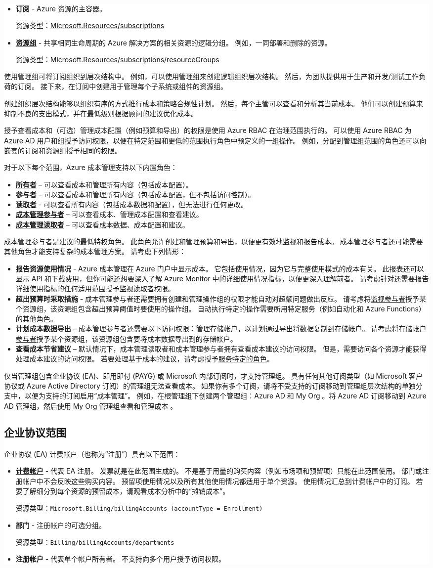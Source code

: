 - **订阅** - Azure 资源的主容器。

    资源类型：[Microsoft.Resources/subscriptions](/rest/api/resources/subscriptions)

- [**资源组**](../../azure-resource-manager/management/overview.md#resource-groups) - 共享相同生命周期的 Azure 解决方案的相关资源的逻辑分组。 例如，一同部署和删除的资源。

    资源类型：[Microsoft.Resources/subscriptions/resourceGroups](/rest/api/resources/resourcegroups)

使用管理组可将订阅组织到层次结构中。 例如，可以使用管理组来创建逻辑组织层次结构。 然后，为团队提供用于生产和开发/测试工作负荷的订阅。 接下来，在订阅中创建用于管理每个子系统或组件的资源组。

创建组织层次结构能够以组织有序的方式推行成本和策略合规性计划。 然后，每个主管可以查看和分析其当前成本。 他们可以创建预算来抑制不良的支出模式，并在最低级别根据顾问的建议优化成本。

授予查看成本和（可选）管理成本配置（例如预算和导出）的权限是使用 Azure RBAC 在治理范围执行的。 可以使用 Azure RBAC 为 Azure AD 用户和组授予访问权限，以便在特定范围和更低的范围执行角色中预定义的一组操作。 例如，分配到管理组范围的角色还可以向嵌套的订阅和资源组授予相同的权限。

对于以下每个范围，Azure 成本管理支持以下内置角色：

- [**所有者**](../../role-based-access-control/built-in-roles.md#owner) – 可以查看成本和管理所有内容（包括成本配置）。
- [**参与者**](../../role-based-access-control/built-in-roles.md#contributor) – 可以查看成本和管理所有内容（包括成本配置，但不包括访问控制）。
- [**读取者**](../../role-based-access-control/built-in-roles.md#reader) - 可以查看所有内容（包括成本数据和配置），但无法进行任何更改。
- [**成本管理参与者**](../../role-based-access-control/built-in-roles.md#cost-management-contributor) – 可以查看成本、管理成本配置和查看建议。
- [**成本管理读取者**](../../role-based-access-control/built-in-roles.md#cost-management-reader) – 可以查看成本数据、成本配置和建议。

成本管理参与者是建议的最低特权角色。 此角色允许创建和管理预算和导出，以便更有效地监视和报告成本。 成本管理参与者还可能需要其他角色才能支持复杂的成本管理方案。 请考虑下列情形：

- **报告资源使用情况** - Azure 成本管理在 Azure 门户中显示成本。 它包括使用情况，因为它与完整使用模式的成本有关。 此报表还可以显示 API 和下载费用，但你可能还想要深入了解 Azure Monitor 中的详细使用情况指标，以便更深入理解前者。 请考虑针对还需要报告详细使用指标的任何适用范围授予[监视读取者](../../role-based-access-control/built-in-roles.md#monitoring-reader)权限。
- **超出预算时采取措施** - 成本管理参与者还需要拥有创建和管理操作组的权限才能自动对超额问题做出反应。 请考虑将[监视参与者](../../role-based-access-control/built-in-roles.md#monitoring-contributor)授予某个资源组，该资源组包含超出预算阈值时要使用的操作组。 自动执行特定的操作需要所用特定服务（例如自动化和 Azure Functions）的其他角色。
- **计划成本数据导出** – 成本管理参与者还需要以下访问权限：管理存储帐户，以计划通过导出将数据复制到存储帐户。 请考虑将[存储帐户参与者](../../role-based-access-control/built-in-roles.md#storage-account-contributor)授予某个资源组，该资源组包含要将成本数据导出到的存储帐户。
- **查看成本节省建议** – 默认情况下，成本管理读取者和成本管理参与者拥有查看成本建议的访问权限。 但是，需要访问各个资源才能获得处理成本建议的访问权限。 若要处理基于成本的建议，请考虑授予[服务特定的角色](../../role-based-access-control/built-in-roles.md#all)。

仅当管理组包含企业协议 (EA)、即用即付 (PAYG) 或 Microsoft 内部订阅时，才支持管理组。 具有任何其他订阅类型（如 Microsoft 客户协议或 Azure Active Directory 订阅）的管理组无法查看成本。 如果你有多个订阅，请将不受支持的订阅移动到管理组层次结构的单独分支中，以便为支持的订阅启用“成本管理”。 例如，在根管理组下创建两个管理组：Azure AD 和 My Org 。将 Azure AD 订阅移动到 Azure AD 管理组，然后使用 My Org 管理组查看和管理成本 。

## <a name="enterprise-agreement-scopes"></a>企业协议范围

企业协议 (EA) 计费帐户（也称为“注册”）具有以下范围：

- [**计费帐户**](../manage/view-all-accounts.md) - 代表 EA 注册。 发票就是在此范围生成的。 不是基于用量的购买内容（例如市场项和预留项）只能在此范围使用。 部门或注册帐户中不会反映这些购买内容。 预留项使用情况以及所有其他使用情况都适用于单个资源。 使用情况汇总到计费帐户中的订阅。 若要了解细分到每个资源的预留成本，请观看成本分析中的“摊销成本”。

    资源类型：`Microsoft.Billing/billingAccounts (accountType = Enrollment)`
- **部门** - 注册帐户的可选分组。

    资源类型：`Billing/billingAccounts/departments`

- **注册帐户** - 代表单个帐户所有者。 不支持向多个用户授予访问权限。
